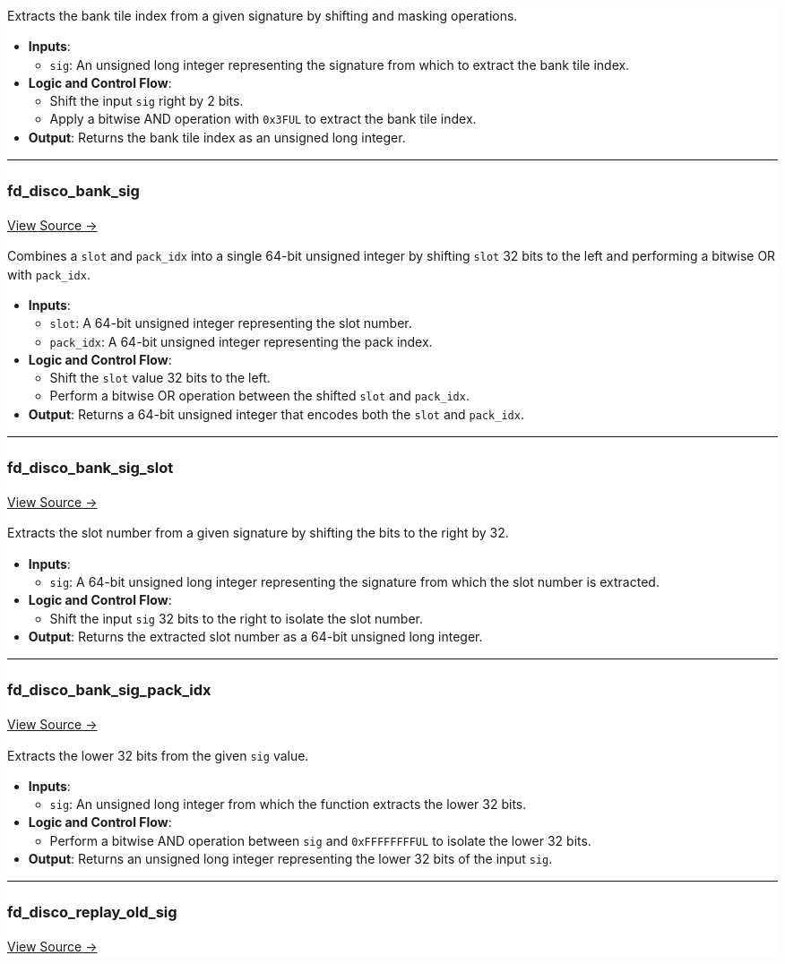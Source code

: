 Extracts the bank tile index from a given signature by shifting and masking operations.
- **Inputs**:
    - `sig`: An unsigned long integer representing the signature from which to extract the bank tile index.
- **Logic and Control Flow**:
    - Shift the input `sig` right by 2 bits.
    - Apply a bitwise AND operation with `0x3FUL` to extract the bank tile index.
- **Output**: Returns the bank tile index as an unsigned long integer.


---
### fd\_disco\_bank\_sig
[View Source →](<../../../../src/disco/fd_disco_base.h#L117>)

Combines a `slot` and `pack_idx` into a single 64-bit unsigned integer by shifting `slot` 32 bits to the left and performing a bitwise OR with `pack_idx`.
- **Inputs**:
    - `slot`: A 64-bit unsigned integer representing the slot number.
    - `pack_idx`: A 64-bit unsigned integer representing the pack index.
- **Logic and Control Flow**:
    - Shift the `slot` value 32 bits to the left.
    - Perform a bitwise OR operation between the shifted `slot` and `pack_idx`.
- **Output**: Returns a 64-bit unsigned integer that encodes both the `slot` and `pack_idx`.


---
### fd\_disco\_bank\_sig\_slot
[View Source →](<../../../../src/disco/fd_disco_base.h#L123>)

Extracts the slot number from a given signature by shifting the bits to the right by 32.
- **Inputs**:
    - `sig`: A 64-bit unsigned long integer representing the signature from which the slot number is extracted.
- **Logic and Control Flow**:
    - Shift the input `sig` 32 bits to the right to isolate the slot number.
- **Output**: Returns the extracted slot number as a 64-bit unsigned long integer.


---
### fd\_disco\_bank\_sig\_pack\_idx
[View Source →](<../../../../src/disco/fd_disco_base.h#L124>)

Extracts the lower 32 bits from the given `sig` value.
- **Inputs**:
    - `sig`: An unsigned long integer from which the function extracts the lower 32 bits.
- **Logic and Control Flow**:
    - Perform a bitwise AND operation between `sig` and `0xFFFFFFFFUL` to isolate the lower 32 bits.
- **Output**: Returns an unsigned long integer representing the lower 32 bits of the input `sig`.


---
### fd\_disco\_replay\_old\_sig
[View Source →](<../../../../src/disco/fd_disco_base.h#L128>)

